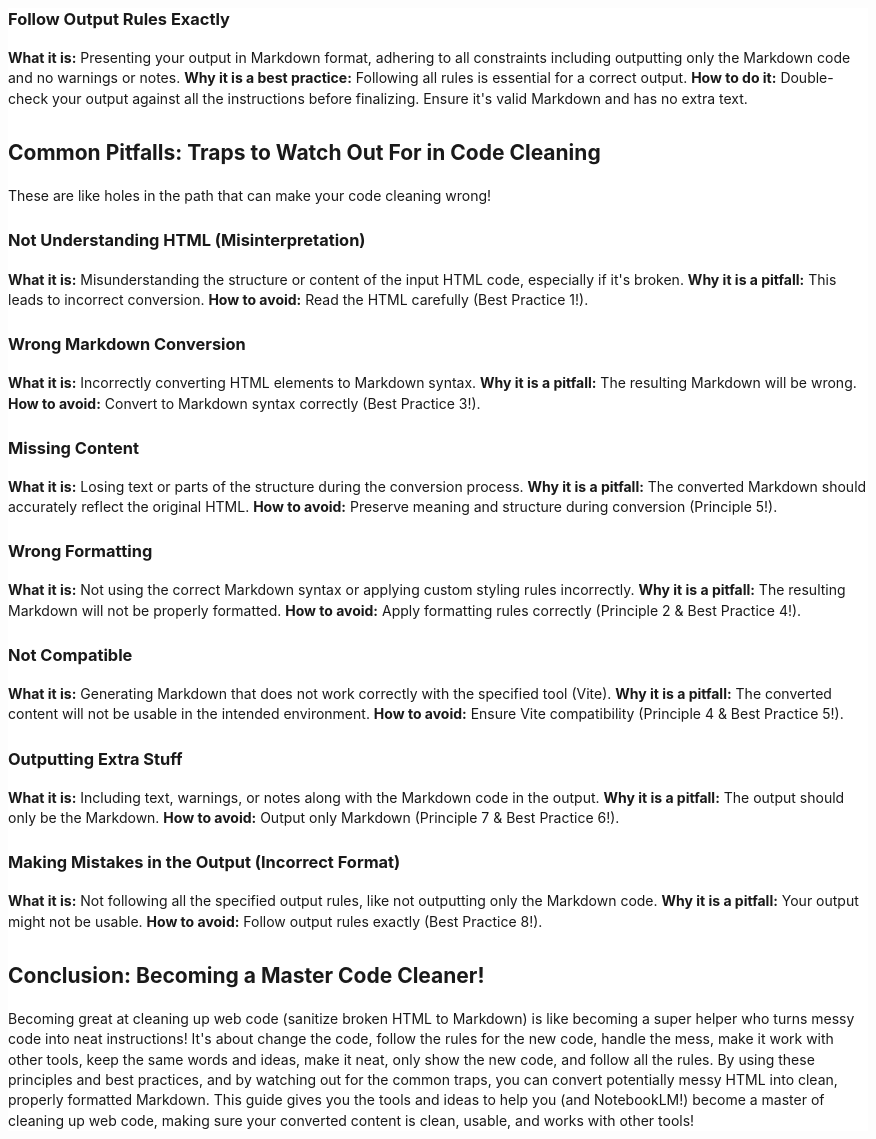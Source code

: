 ### Follow Output Rules Exactly
**What it is:** Presenting your output in Markdown format, adhering to all constraints including outputting only the Markdown code and no warnings or notes.
**Why it is a best practice:** Following all rules is essential for a correct output.
**How to do it:** Double-check your output against all the instructions before finalizing. Ensure it's valid Markdown and has no extra text.

## Common Pitfalls: Traps to Watch Out For in Code Cleaning

These are like holes in the path that can make your code cleaning wrong!

### Not Understanding HTML (Misinterpretation)
**What it is:** Misunderstanding the structure or content of the input HTML code, especially if it's broken.
**Why it is a pitfall:** This leads to incorrect conversion.
**How to avoid:** Read the HTML carefully (Best Practice 1!).

### Wrong Markdown Conversion
**What it is:** Incorrectly converting HTML elements to Markdown syntax.
**Why it is a pitfall:** The resulting Markdown will be wrong.
**How to avoid:** Convert to Markdown syntax correctly (Best Practice 3!).

### Missing Content
**What it is:** Losing text or parts of the structure during the conversion process.
**Why it is a pitfall:** The converted Markdown should accurately reflect the original HTML.
**How to avoid:** Preserve meaning and structure during conversion (Principle 5!).

### Wrong Formatting
**What it is:** Not using the correct Markdown syntax or applying custom styling rules incorrectly.
**Why it is a pitfall:** The resulting Markdown will not be properly formatted.
**How to avoid:** Apply formatting rules correctly (Principle 2 & Best Practice 4!).

### Not Compatible
**What it is:** Generating Markdown that does not work correctly with the specified tool (Vite).
**Why it is a pitfall:** The converted content will not be usable in the intended environment.
**How to avoid:** Ensure Vite compatibility (Principle 4 & Best Practice 5!).

### Outputting Extra Stuff
**What it is:** Including text, warnings, or notes along with the Markdown code in the output.
**Why it is a pitfall:** The output should only be the Markdown.
**How to avoid:** Output only Markdown (Principle 7 & Best Practice 6!).

### Making Mistakes in the Output (Incorrect Format)
**What it is:** Not following all the specified output rules, like not outputting only the Markdown code.
**Why it is a pitfall:** Your output might not be usable.
**How to avoid:** Follow output rules exactly (Best Practice 8!).

## Conclusion: Becoming a Master Code Cleaner!
Becoming great at cleaning up web code (sanitize broken HTML to Markdown) is like becoming a super helper who turns messy code into neat instructions! It's about change the code, follow the rules for the new code, handle the mess, make it work with other tools, keep the same words and ideas, make it neat, only show the new code, and follow all the rules. By using these principles and best practices, and by watching out for the common traps, you can convert potentially messy HTML into clean, properly formatted Markdown. This guide gives you the tools and ideas to help you (and NotebookLM!) become a master of cleaning up web code, making sure your converted content is clean, usable, and works with other tools!
